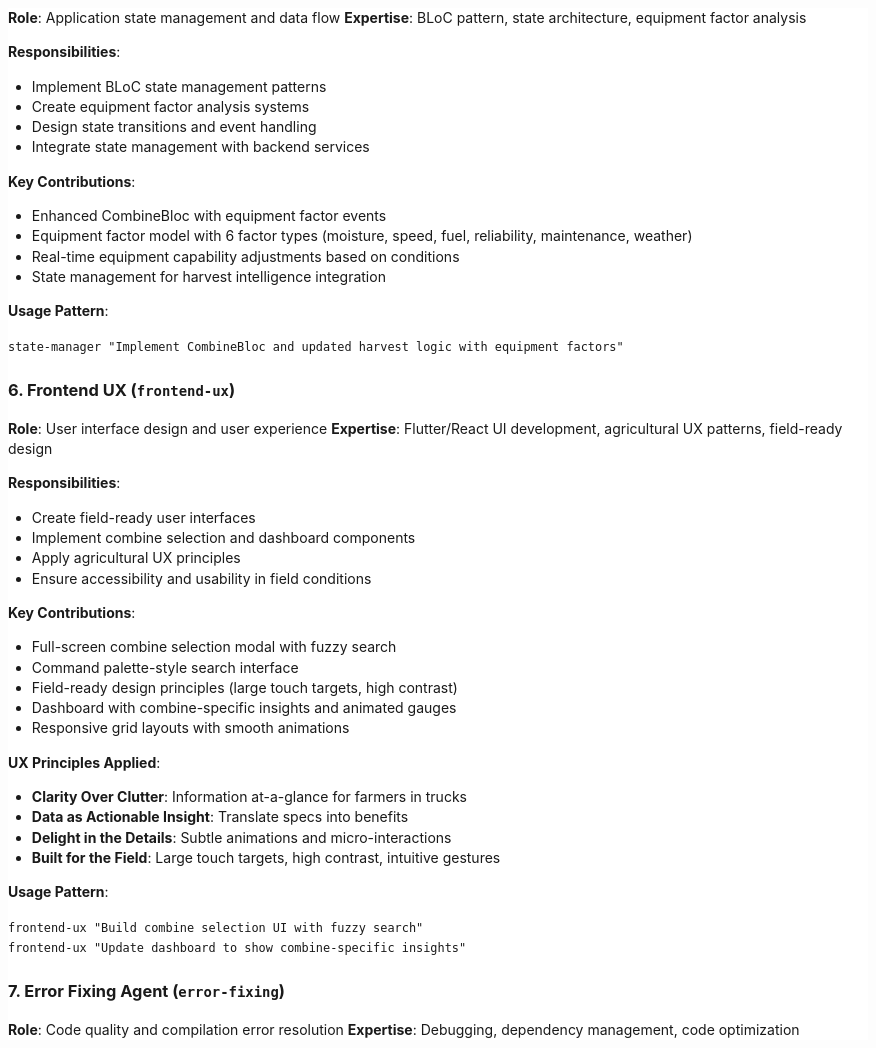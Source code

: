 **Role**: Application state management and data flow
**Expertise**: BLoC pattern, state architecture, equipment factor analysis

**Responsibilities**:
- Implement BLoC state management patterns
- Create equipment factor analysis systems
- Design state transitions and event handling
- Integrate state management with backend services

**Key Contributions**:
- Enhanced CombineBloc with equipment factor events
- Equipment factor model with 6 factor types (moisture, speed, fuel, reliability, maintenance, weather)
- Real-time equipment capability adjustments based on conditions
- State management for harvest intelligence integration

**Usage Pattern**:
```
state-manager "Implement CombineBloc and updated harvest logic with equipment factors"
```

### 6. Frontend UX (`frontend-ux`)

**Role**: User interface design and user experience
**Expertise**: Flutter/React UI development, agricultural UX patterns, field-ready design

**Responsibilities**:
- Create field-ready user interfaces
- Implement combine selection and dashboard components
- Apply agricultural UX principles
- Ensure accessibility and usability in field conditions

**Key Contributions**:
- Full-screen combine selection modal with fuzzy search
- Command palette-style search interface
- Field-ready design principles (large touch targets, high contrast)
- Dashboard with combine-specific insights and animated gauges
- Responsive grid layouts with smooth animations

**UX Principles Applied**:
- **Clarity Over Clutter**: Information at-a-glance for farmers in trucks
- **Data as Actionable Insight**: Translate specs into benefits
- **Delight in the Details**: Subtle animations and micro-interactions
- **Built for the Field**: Large touch targets, high contrast, intuitive gestures

**Usage Pattern**:
```
frontend-ux "Build combine selection UI with fuzzy search"
frontend-ux "Update dashboard to show combine-specific insights"
```

### 7. Error Fixing Agent (`error-fixing`)

**Role**: Code quality and compilation error resolution
**Expertise**: Debugging, dependency management, code optimization
